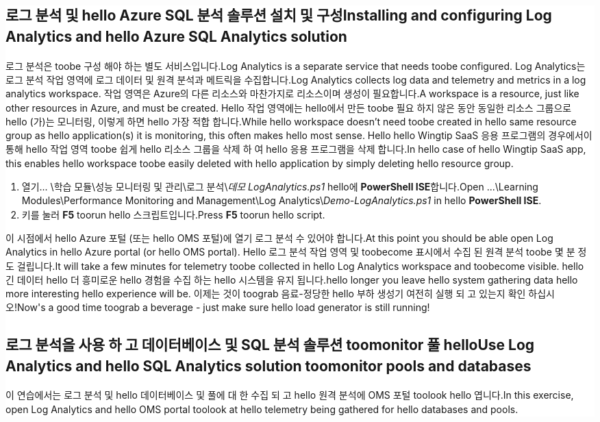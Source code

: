 ## <a name="installing-and-configuring-log-analytics-and-hello-azure-sql-analytics-solution"></a><span data-ttu-id="59c2e-140">로그 분석 및 hello Azure SQL 분석 솔루션 설치 및 구성</span><span class="sxs-lookup"><span data-stu-id="59c2e-140">Installing and configuring Log Analytics and hello Azure SQL Analytics solution</span></span>

<span data-ttu-id="59c2e-141">로그 분석은 toobe 구성 해야 하는 별도 서비스입니다.</span><span class="sxs-lookup"><span data-stu-id="59c2e-141">Log Analytics is a separate service that needs toobe configured.</span></span> <span data-ttu-id="59c2e-142">Log Analytics는 로그 분석 작업 영역에 로그 데이터 및 원격 분석과 메트릭을 수집합니다.</span><span class="sxs-lookup"><span data-stu-id="59c2e-142">Log Analytics collects log data and telemetry and metrics in a log analytics workspace.</span></span> <span data-ttu-id="59c2e-143">작업 영역은 Azure의 다른 리소스와 마찬가지로 리소스이며 생성이 필요합니다.</span><span class="sxs-lookup"><span data-stu-id="59c2e-143">A workspace is a resource, just like other resources in Azure, and must be created.</span></span> <span data-ttu-id="59c2e-144">Hello 작업 영역에는 hello에서 만든 toobe 필요 하지 않은 동안 동일한 리소스 그룹으로 hello (가)는 모니터링, 이렇게 하면 hello 가장 적합 합니다.</span><span class="sxs-lookup"><span data-stu-id="59c2e-144">While hello workspace doesn’t need toobe created in hello same resource group as hello application(s) it is monitoring, this often makes hello most sense.</span></span> <span data-ttu-id="59c2e-145">Hello hello Wingtip SaaS 응용 프로그램의 경우에서이 통해 hello 작업 영역 toobe 쉽게 hello 리소스 그룹을 삭제 하 여 hello 응용 프로그램을 삭제 합니다.</span><span class="sxs-lookup"><span data-stu-id="59c2e-145">In hello case of hello Wingtip SaaS app, this enables hello workspace toobe easily deleted with hello application by simply deleting hello resource group.</span></span>

1. <span data-ttu-id="59c2e-146">열기... \\학습 모듈\\성능 모니터링 및 관리\\로그 분석\\*데모 LogAnalytics.ps1* hello에 **PowerShell ISE**합니다.</span><span class="sxs-lookup"><span data-stu-id="59c2e-146">Open ...\\Learning Modules\\Performance Monitoring and Management\\Log Analytics\\*Demo-LogAnalytics.ps1* in hello **PowerShell ISE**.</span></span>
1. <span data-ttu-id="59c2e-147">키를 눌러 **F5** toorun hello 스크립트입니다.</span><span class="sxs-lookup"><span data-stu-id="59c2e-147">Press **F5** toorun hello script.</span></span>

<span data-ttu-id="59c2e-148">이 시점에서 hello Azure 포털 (또는 hello OMS 포털)에 열기 로그 분석 수 있어야 합니다.</span><span class="sxs-lookup"><span data-stu-id="59c2e-148">At this point you should be able open Log Analytics in hello Azure portal (or hello OMS portal).</span></span> <span data-ttu-id="59c2e-149">Hello 로그 분석 작업 영역 및 toobecome 표시에서 수집 된 원격 분석 toobe 몇 분 정도 걸립니다.</span><span class="sxs-lookup"><span data-stu-id="59c2e-149">It will take a few minutes for telemetry toobe collected in hello Log Analytics workspace and toobecome visible.</span></span> <span data-ttu-id="59c2e-150">hello 긴 데이터 hello 더 흥미로운 hello 경험을 수집 하는 hello 시스템을 유지 됩니다.</span><span class="sxs-lookup"><span data-stu-id="59c2e-150">hello longer you leave hello system gathering data hello more interesting hello experience will be.</span></span> <span data-ttu-id="59c2e-151">이제는 것이 toograb 음료-정당한 hello 부하 생성기 여전히 실행 되 고 있는지 확인 하십시오!</span><span class="sxs-lookup"><span data-stu-id="59c2e-151">Now's a good time toograb a beverage - just make sure hello load generator is still running!</span></span>


## <a name="use-log-analytics-and-hello-sql-analytics-solution-toomonitor-pools-and-databases"></a><span data-ttu-id="59c2e-152">로그 분석을 사용 하 고 데이터베이스 및 SQL 분석 솔루션 toomonitor 풀 hello</span><span class="sxs-lookup"><span data-stu-id="59c2e-152">Use Log Analytics and hello SQL Analytics solution toomonitor pools and databases</span></span>


<span data-ttu-id="59c2e-153">이 연습에서는 로그 분석 및 hello 데이터베이스 및 풀에 대 한 수집 되 고 hello 원격 분석에 OMS 포털 toolook hello 엽니다.</span><span class="sxs-lookup"><span data-stu-id="59c2e-153">In this exercise, open Log Analytics and hello OMS portal toolook at hello telemetry being gathered for hello databases and pools.</span></span>
